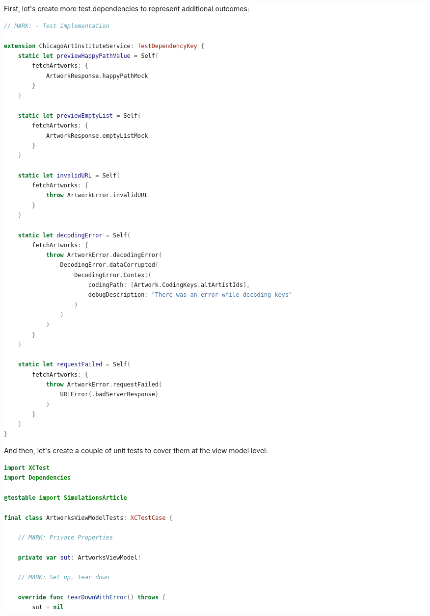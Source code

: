 First, let's create more test dependencies to represent additional outcomes:

```swift
// MARK: - Test implementation

extension ChicagoArtInstituteService: TestDependencyKey {
    static let previewHappyPathValue = Self(
        fetchArtworks: {
            ArtworkResponse.happyPathMock
        }
    )

    static let previewEmptyList = Self(
        fetchArtworks: {
            ArtworkResponse.emptyListMock
        }
    )

    static let invalidURL = Self(
        fetchArtworks: {
            throw ArtworkError.invalidURL
        }
    )

    static let decodingError = Self(
        fetchArtworks: {
            throw ArtworkError.decodingError(
                DecodingError.dataCorrupted(
                    DecodingError.Context(
                        codingPath: [Artwork.CodingKeys.altArtistIds],
                        debugDescription: "There was an error while decoding keys"
                    )
                )
            )
        }
    )

    static let requestFailed = Self(
        fetchArtworks: {
            throw ArtworkError.requestFailed(
                URLError(.badServerResponse)
            )
        }
    )
}
```

And then, let's create a couple of unit tests to cover them at the view model level:

```swift
import XCTest
import Dependencies

@testable import SimulationsArticle

final class ArtworksViewModelTests: XCTestCase {

    // MARK: Private Properties

    private var sut: ArtworksViewModel!

    // MARK: Set up, Tear down

    override func tearDownWithError() throws {
        sut = nil
```